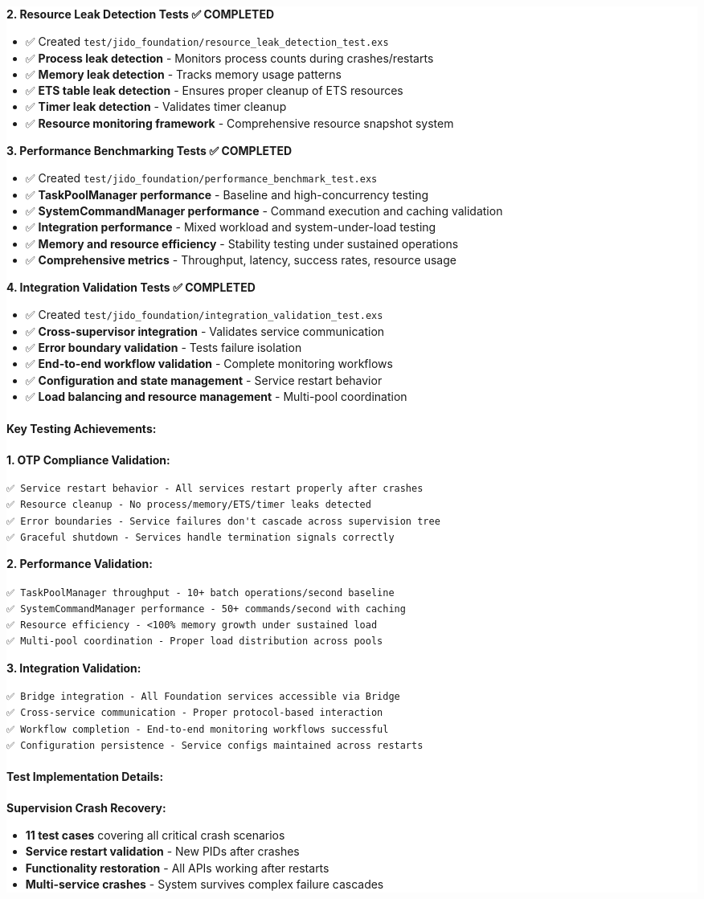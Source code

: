 **2. Resource Leak Detection Tests ✅ COMPLETED**
- ✅ Created `test/jido_foundation/resource_leak_detection_test.exs`
- ✅ **Process leak detection** - Monitors process counts during crashes/restarts
- ✅ **Memory leak detection** - Tracks memory usage patterns
- ✅ **ETS table leak detection** - Ensures proper cleanup of ETS resources
- ✅ **Timer leak detection** - Validates timer cleanup
- ✅ **Resource monitoring framework** - Comprehensive resource snapshot system

**3. Performance Benchmarking Tests ✅ COMPLETED**
- ✅ Created `test/jido_foundation/performance_benchmark_test.exs`
- ✅ **TaskPoolManager performance** - Baseline and high-concurrency testing
- ✅ **SystemCommandManager performance** - Command execution and caching validation
- ✅ **Integration performance** - Mixed workload and system-under-load testing
- ✅ **Memory and resource efficiency** - Stability testing under sustained operations
- ✅ **Comprehensive metrics** - Throughput, latency, success rates, resource usage

**4. Integration Validation Tests ✅ COMPLETED**
- ✅ Created `test/jido_foundation/integration_validation_test.exs`
- ✅ **Cross-supervisor integration** - Validates service communication
- ✅ **Error boundary validation** - Tests failure isolation
- ✅ **End-to-end workflow validation** - Complete monitoring workflows
- ✅ **Configuration and state management** - Service restart behavior
- ✅ **Load balancing and resource management** - Multi-pool coordination

#### **Key Testing Achievements:**

**1. OTP Compliance Validation:**
```
✅ Service restart behavior - All services restart properly after crashes
✅ Resource cleanup - No process/memory/ETS/timer leaks detected
✅ Error boundaries - Service failures don't cascade across supervision tree
✅ Graceful shutdown - Services handle termination signals correctly
```

**2. Performance Validation:**
```
✅ TaskPoolManager throughput - 10+ batch operations/second baseline
✅ SystemCommandManager performance - 50+ commands/second with caching
✅ Resource efficiency - <100% memory growth under sustained load
✅ Multi-pool coordination - Proper load distribution across pools
```

**3. Integration Validation:**
```
✅ Bridge integration - All Foundation services accessible via Bridge
✅ Cross-service communication - Proper protocol-based interaction
✅ Workflow completion - End-to-end monitoring workflows successful
✅ Configuration persistence - Service configs maintained across restarts
```

#### **Test Implementation Details:**

**Supervision Crash Recovery:**
- **11 test cases** covering all critical crash scenarios
- **Service restart validation** - New PIDs after crashes
- **Functionality restoration** - All APIs working after restarts
- **Multi-service crashes** - System survives complex failure cascades
